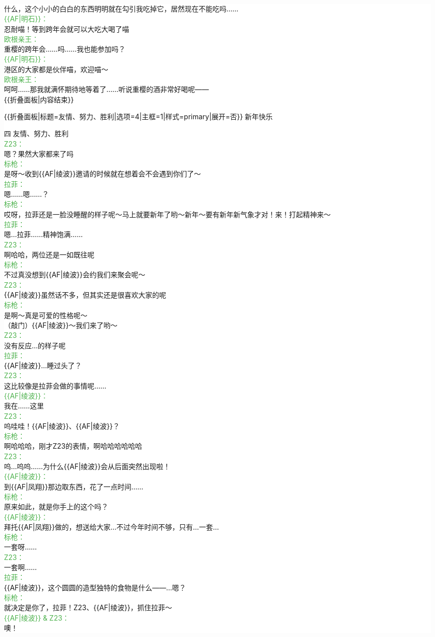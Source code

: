 什么，这个小小的白白的东西明明就在勾引我吃掉它，居然现在不能吃吗……<br>
<span style="color:#4eb24e;">{{AF|明石}}：</span><br>
忍耐喵！等到跨年会就可以大吃大喝了喵<br>
<span style="color:#4eb24e;">欧根亲王：</span><br>
重樱的跨年会……吗……我也能参加吗？<br>
<span style="color:#4eb24e;">{{AF|明石}}：</span><br>
港区的大家都是伙伴喵，欢迎喵～<br>
<span style="color:#4eb24e;">欧根亲王：</span><br>
呵呵……那我就满怀期待地等着了……听说重樱的酒非常好喝呢—— <br>
{{折叠面板|内容结束}}

{{折叠面板|标题=友情、努力、胜利|选项=4|主框=1|样式=primary|展开=否}}
新年快乐

四  友情、努力、胜利<br>
<span style="color:#4eb24e;">Z23：</span><br>
嗯？果然大家都来了吗<br>
<span style="color:#4eb24e;">标枪：</span><br>
是呀～收到{{AF|绫波}}邀请的时候就在想着会不会遇到你们了～<br>
<span style="color:#4eb24e;">拉菲：</span><br>
嗯……嗯……？<br>
<span style="color:#4eb24e;">标枪：</span><br>
哎呀，拉菲还是一脸没睡醒的样子呢～马上就要新年了哟～新年～要有新年新气象才对！来！打起精神来～<br>
<span style="color:#4eb24e;">拉菲：</span><br>
嗯…拉菲……精神饱满……<br>
<span style="color:#4eb24e;">Z23：</span><br>
啊哈哈，两位还是一如既往呢<br>
<span style="color:#4eb24e;">标枪：</span><br>
不过真没想到{{AF|绫波}}会约我们来聚会呢～<br>
<span style="color:#4eb24e;">Z23：</span><br>
{{AF|绫波}}虽然话不多，但其实还是很喜欢大家的呢<br>
<span style="color:#4eb24e;">标枪：</span><br>
是啊～真是可爱的性格呢～<br>
（敲门）{{AF|绫波}}～我们来了哟～<br>
<span style="color:#4eb24e;">Z23：</span><br>
没有反应…的样子呢<br>
<span style="color:#4eb24e;">拉菲：</span><br>
{{AF|绫波}}…睡过头了？<br>
<span style="color:#4eb24e;">Z23：</span><br>
这比较像是拉菲会做的事情呢……<br>
<span style="color:#4eb24e;">{{AF|绫波}}：</span><br>
我在……这里<br>
<span style="color:#4eb24e;">Z23：</span><br>
呜哇哇！{{AF|绫波}}、{{AF|绫波}}？<br>
<span style="color:#4eb24e;">标枪：</span><br>
啊哈哈哈，刚才Z23的表情，啊哈哈哈哈哈哈<br>
<span style="color:#4eb24e;">Z23：</span><br>
呜…呜呜……为什么{{AF|绫波}}会从后面突然出现啦！<br>
<span style="color:#4eb24e;">{{AF|绫波}}：</span><br>
到{{AF|凤翔}}那边取东西，花了一点时间……<br>
<span style="color:#4eb24e;">标枪：</span><br>
原来如此，就是你手上的这个吗？<br>
<span style="color:#4eb24e;">{{AF|绫波}}：</span><br>
拜托{{AF|凤翔}}做的，想送给大家…不过今年时间不够，只有…一套…<br>
<span style="color:#4eb24e;">标枪：</span><br>
一套呀……<br>
<span style="color:#4eb24e;">Z23：</span><br>
一套啊……<br>
<span style="color:#4eb24e;">拉菲：</span><br>
{{AF|绫波}}，这个圆圆的造型独特的食物是什么——…嗯？<br>
<span style="color:#4eb24e;">标枪：</span><br>
就决定是你了，拉菲！Z23、{{AF|绫波}}，抓住拉菲～<br>
<span style="color:#4eb24e;">{{AF|绫波}} & Z23：</span><br>
噢！<br>